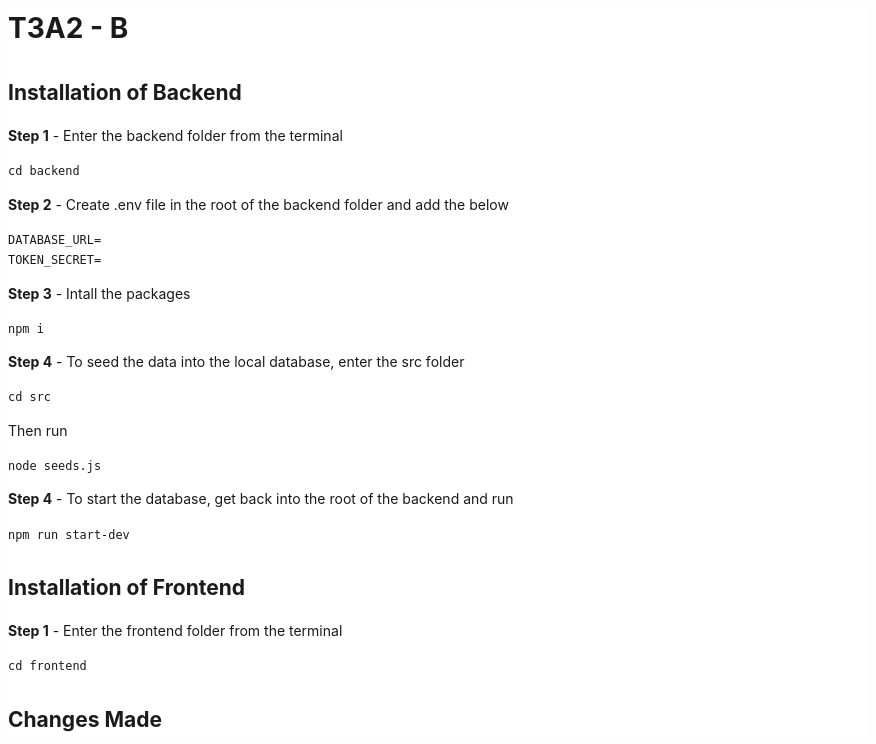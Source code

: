 # T3A2 - B

## Installation of Backend 

**Step 1** -
Enter the backend folder from the terminal

```
cd backend
```

**Step 2** -
Create .env file in the root of the backend folder and add the below
```
DATABASE_URL= 
TOKEN_SECRET=
```

**Step 3** - 
Intall the packages
```
npm i
```

**Step 4** - 
To seed the data into the local database, enter the src folder

```
cd src
```

Then run

```
node seeds.js
```

**Step 4** - 
To start the database, get back into the root of the backend and run

```
npm run start-dev
```


## Installation of Frontend

**Step 1** -
Enter the frontend folder from the terminal

```
cd frontend
```

## Changes Made
 
